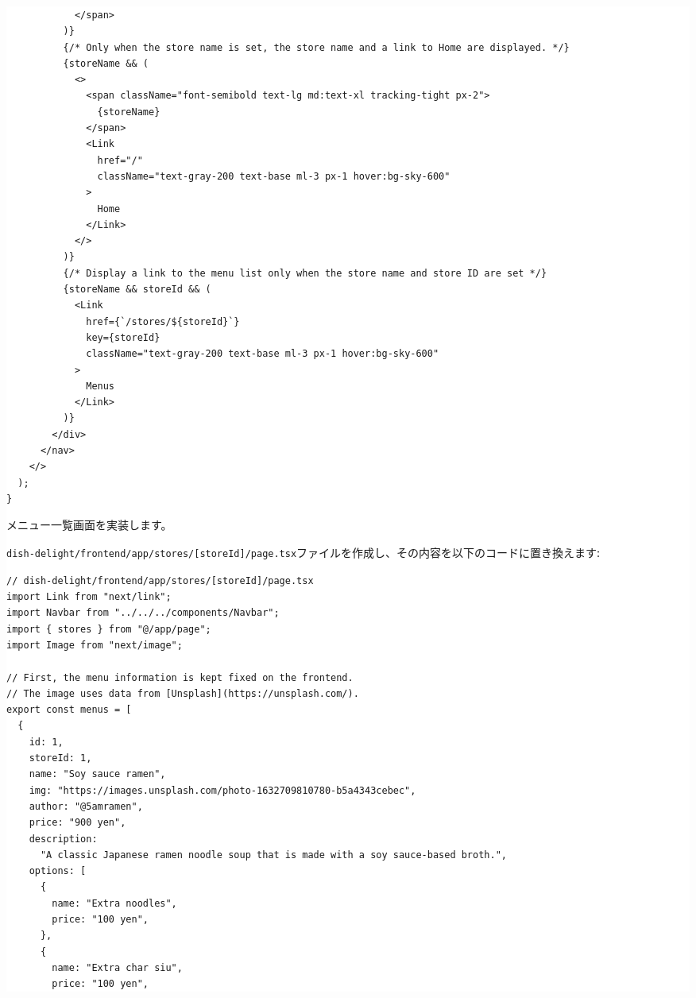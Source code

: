 ```tsx
            </span>
          )}
          {/* Only when the store name is set, the store name and a link to Home are displayed. */}
          {storeName && (
            <>
              <span className="font-semibold text-lg md:text-xl tracking-tight px-2">
                {storeName}
              </span>
              <Link
                href="/"
                className="text-gray-200 text-base ml-3 px-1 hover:bg-sky-600"
              >
                Home
              </Link>
            </>
          )}
          {/* Display a link to the menu list only when the store name and store ID are set */}
          {storeName && storeId && (
            <Link
              href={`/stores/${storeId}`}
              key={storeId}
              className="text-gray-200 text-base ml-3 px-1 hover:bg-sky-600"
            >
              Menus
            </Link>
          )}
        </div>
      </nav>
    </>
  );
}
```

メニュー一覧画面を実装します。

`dish-delight/frontend/app/stores/[storeId]/page.tsx`ファイルを作成し、その内容を以下のコードに置き換えます:

```tsx
// dish-delight/frontend/app/stores/[storeId]/page.tsx
import Link from "next/link";
import Navbar from "../../../components/Navbar";
import { stores } from "@/app/page";
import Image from "next/image";

// First, the menu information is kept fixed on the frontend.
// The image uses data from [Unsplash](https://unsplash.com/).
export const menus = [
  {
    id: 1,
    storeId: 1,
    name: "Soy sauce ramen",
    img: "https://images.unsplash.com/photo-1632709810780-b5a4343cebec",
    author: "@5amramen",
    price: "900 yen",
    description:
      "A classic Japanese ramen noodle soup that is made with a soy sauce-based broth.",
    options: [
      {
        name: "Extra noodles",
        price: "100 yen",
      },
      {
        name: "Extra char siu",
        price: "100 yen",
```